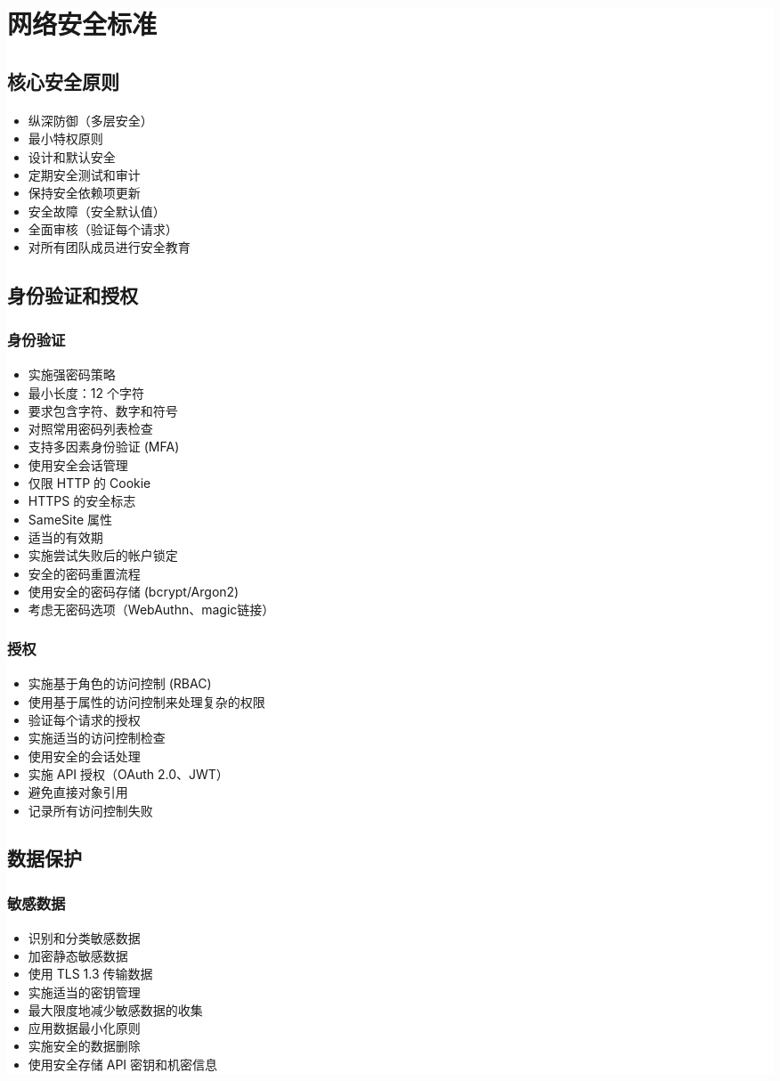 # 网络安全标准

## 核心安全原则

- 纵深防御（多层安全）
- 最小特权原则
- 设计和默认安全
- 定期安全测试和审计
- 保持安全依赖项更新
- 安全故障（安全默认值）
- 全面审核（验证每个请求）
- 对所有团队成员进行安全教育

## 身份验证和授权

### 身份验证

- 实施强密码策略
- 最小长度：12 个字符
- 要求包含字符、数字和符号
- 对照常用密码列表检查
- 支持多因素身份验证 (MFA)
- 使用安全会话管理
- 仅限 HTTP 的 Cookie
- HTTPS 的安全标志
- SameSite 属性
- 适当的有效期
- 实施尝试失败后的帐户锁定
- 安全的密码重置流程
- 使用安全的密码存储 (bcrypt/Argon2)
- 考虑无密码选项（WebAuthn、magic链接）

### 授权

- 实施基于角色的访问控制 (RBAC)
- 使用基于属性的访问控制来处理复杂的权限
- 验证每个请求的授权
- 实施适当的访问控制检查
- 使用安全的会话处理
- 实施 API 授权（OAuth 2.0、JWT）
- 避免直接对象引用
- 记录所有访问控制失败

## 数据保护

### 敏感数据

- 识别和分类敏感数据
- 加密静态敏感数据
- 使用 TLS 1.3 传输数据
- 实施适当的密钥管理
- 最大限度地减少敏感数据的收集
- 应用数据最小化原则
- 实施安全的数据删除
- 使用安全存储 API 密钥和机密信息
